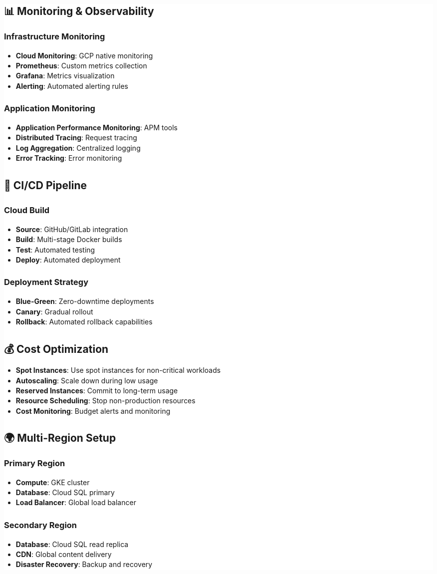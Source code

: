 ## 📊 Monitoring & Observability

### Infrastructure Monitoring
- **Cloud Monitoring**: GCP native monitoring
- **Prometheus**: Custom metrics collection
- **Grafana**: Metrics visualization
- **Alerting**: Automated alerting rules

### Application Monitoring
- **Application Performance Monitoring**: APM tools
- **Distributed Tracing**: Request tracing
- **Log Aggregation**: Centralized logging
- **Error Tracking**: Error monitoring

## 🚀 CI/CD Pipeline

### Cloud Build
- **Source**: GitHub/GitLab integration
- **Build**: Multi-stage Docker builds
- **Test**: Automated testing
- **Deploy**: Automated deployment

### Deployment Strategy
- **Blue-Green**: Zero-downtime deployments
- **Canary**: Gradual rollout
- **Rollback**: Automated rollback capabilities

## 💰 Cost Optimization

- **Spot Instances**: Use spot instances for non-critical workloads
- **Autoscaling**: Scale down during low usage
- **Reserved Instances**: Commit to long-term usage
- **Resource Scheduling**: Stop non-production resources
- **Cost Monitoring**: Budget alerts and monitoring

## 🌍 Multi-Region Setup

### Primary Region
- **Compute**: GKE cluster
- **Database**: Cloud SQL primary
- **Load Balancer**: Global load balancer

### Secondary Region
- **Database**: Cloud SQL read replica
- **CDN**: Global content delivery
- **Disaster Recovery**: Backup and recovery
